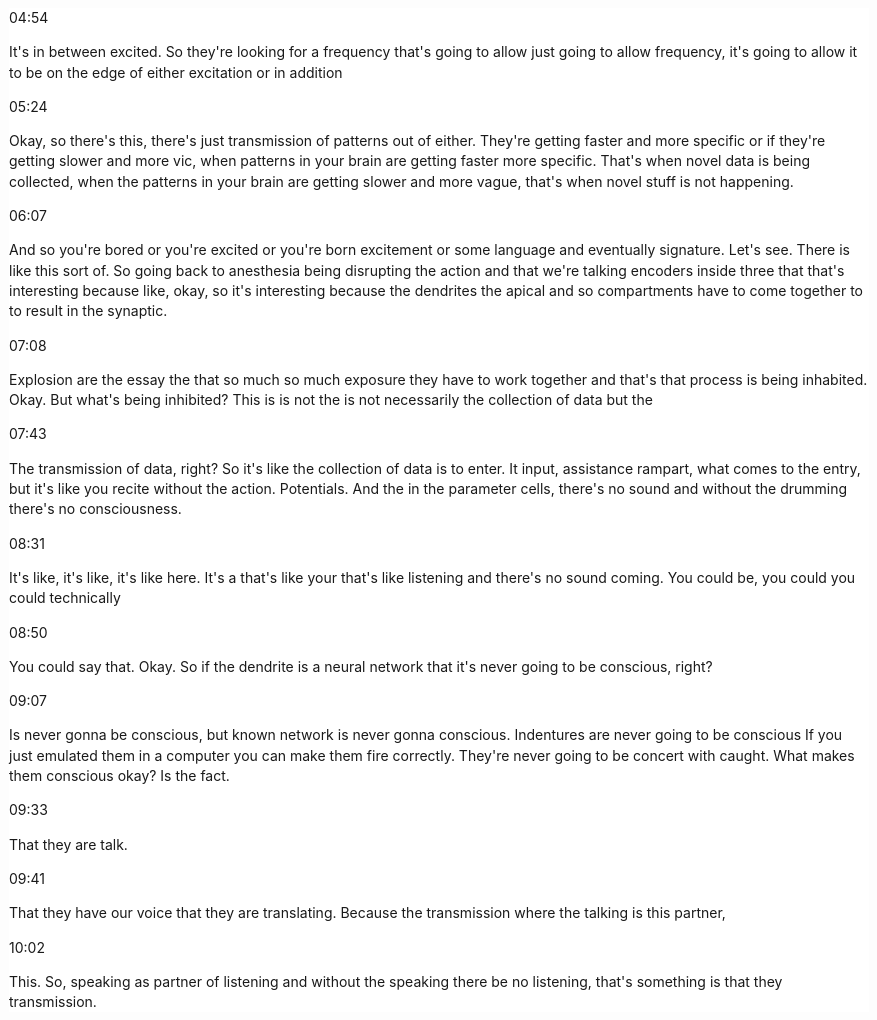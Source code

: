 04:54

It's in between excited. So they're looking for a frequency that's going to allow just going to allow frequency, it's going to allow it to be on the edge of either excitation or in addition

05:24

Okay, so there's this, there's just transmission of patterns out of either. They're getting faster and more specific or if they're getting slower and more vic, when patterns in your brain are getting faster more specific. That's when novel data is being collected, when the patterns in your brain are getting slower and more vague, that's when novel stuff is not happening.

06:07

And so you're bored or you're excited or you're born excitement or some language and eventually signature. Let's see. There is like this sort of. So going back to anesthesia being disrupting the action and that we're talking encoders inside three that that's interesting because like, okay, so it's interesting because the dendrites the apical and so compartments have to come together to to result in the synaptic.

07:08

Explosion are the essay the that so much so much exposure they have to work together and that's that process is being inhabited. Okay. But what's being inhibited? This is is not the is not necessarily the collection of data but the

07:43

The transmission of data, right? So it's like the collection of data is to enter. It input, assistance rampart, what comes to the entry, but it's like you recite without the action. Potentials. And the in the parameter cells, there's no sound and without the drumming there's no consciousness.

08:31

It's like, it's like, it's like here. It's a that's like your that's like listening and there's no sound coming. You could be, you could you could technically

08:50

You could say that. Okay. So if the dendrite is a neural network that it's never going to be conscious, right?

09:07

Is never gonna be conscious, but known network is never gonna conscious. Indentures are never going to be conscious If you just emulated them in a computer you can make them fire correctly. They're never going to be concert with caught. What makes them conscious okay? Is the fact.

09:33

That they are talk.

09:41

That they have our voice that they are translating. Because the transmission where the talking is this partner,

10:02

This. So, speaking as partner of listening and without the speaking there be no listening, that's something is that they transmission.

